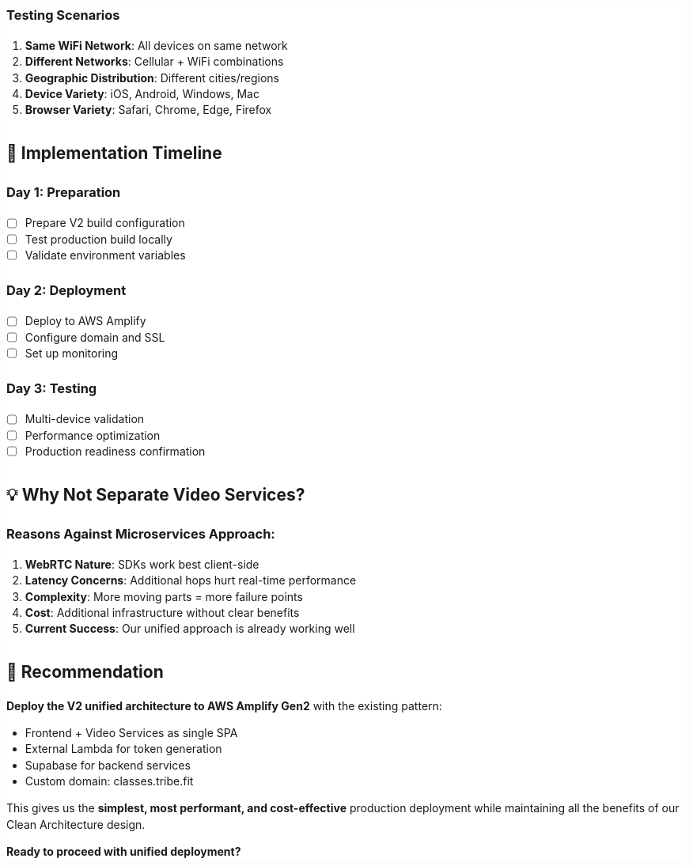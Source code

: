 ### **Testing Scenarios**
1. **Same WiFi Network**: All devices on same network
2. **Different Networks**: Cellular + WiFi combinations
3. **Geographic Distribution**: Different cities/regions
4. **Device Variety**: iOS, Android, Windows, Mac
5. **Browser Variety**: Safari, Chrome, Edge, Firefox

## 🎯 **Implementation Timeline**

### **Day 1: Preparation**
- [ ] Prepare V2 build configuration
- [ ] Test production build locally
- [ ] Validate environment variables

### **Day 2: Deployment**
- [ ] Deploy to AWS Amplify
- [ ] Configure domain and SSL
- [ ] Set up monitoring

### **Day 3: Testing**
- [ ] Multi-device validation
- [ ] Performance optimization
- [ ] Production readiness confirmation

## 💡 **Why Not Separate Video Services?**

### **Reasons Against Microservices Approach:**

1. **WebRTC Nature**: SDKs work best client-side
2. **Latency Concerns**: Additional hops hurt real-time performance
3. **Complexity**: More moving parts = more failure points
4. **Cost**: Additional infrastructure without clear benefits
5. **Current Success**: Our unified approach is already working well

## 🚀 **Recommendation**

**Deploy the V2 unified architecture to AWS Amplify Gen2** with the existing pattern:
- Frontend + Video Services as single SPA
- External Lambda for token generation
- Supabase for backend services
- Custom domain: classes.tribe.fit

This gives us the **simplest, most performant, and cost-effective** production deployment while maintaining all the benefits of our Clean Architecture design.

**Ready to proceed with unified deployment?**
